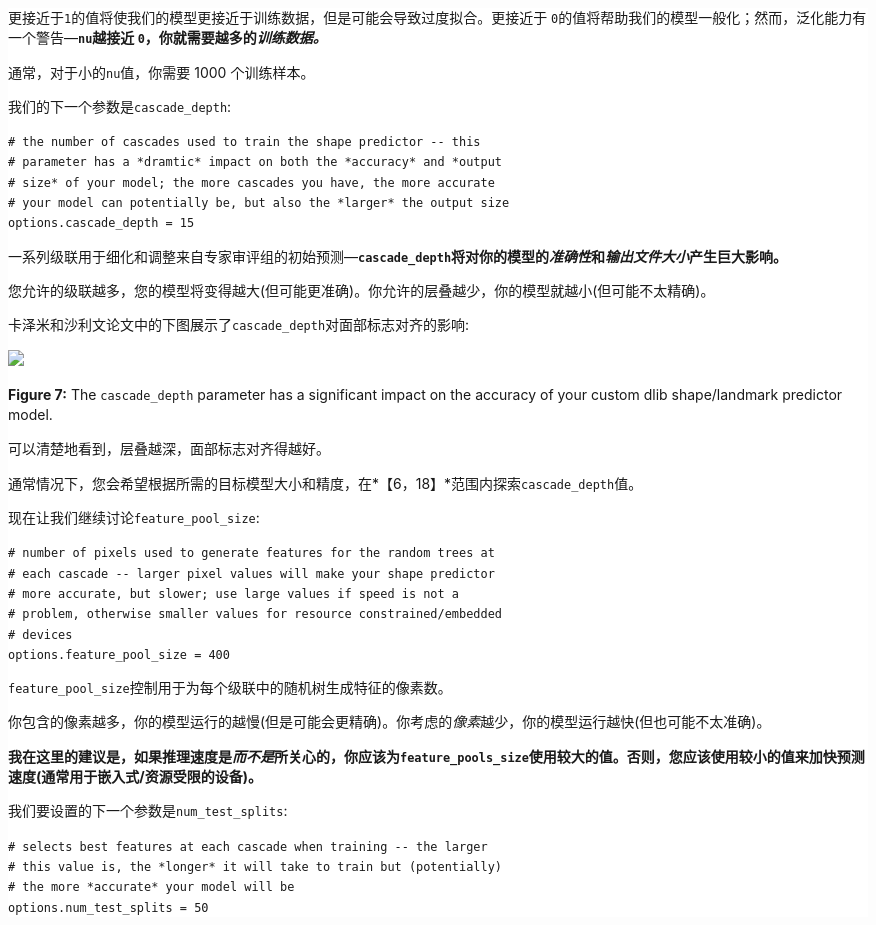 更接近于`1`的值将使我们的模型更接近于训练数据，但是可能会导致过度拟合。更接近于 `0`的值将帮助我们的模型一般化；然而，泛化能力有一个警告—**`nu`越接近 `0`，你就需要越多的*训练数据。***

通常，对于小的`nu`值，你需要 1000 个训练样本。

我们的下一个参数是`cascade_depth`:

```
# the number of cascades used to train the shape predictor -- this
# parameter has a *dramtic* impact on both the *accuracy* and *output
# size* of your model; the more cascades you have, the more accurate
# your model can potentially be, but also the *larger* the output size
options.cascade_depth = 15

```

一系列级联用于细化和调整来自专家审评组的初始预测—**`cascade_depth`将对你的模型的*准确性*和*输出文件大小*产生巨大影响。**

您允许的级联越多，您的模型将变得越大(但可能更准确)。你允许的层叠越少，你的模型就越小(但可能不太精确)。

卡泽米和沙利文论文中的下图展示了`cascade_depth`对面部标志对齐的影响:

[![](../Images/968841052118ce190626894b3b496e17.png)](https://pyimagesearch.com/wp-content/uploads/2019/12/dlib_shape_pred_cascade_depth.jpg)

**Figure 7:** The `cascade_depth` parameter has a significant impact on the accuracy of your custom dlib shape/landmark predictor model.

可以清楚地看到，层叠越深，面部标志对齐得越好。

通常情况下，您会希望根据所需的目标模型大小和精度，在*【6，18】*范围内探索`cascade_depth`值。

现在让我们继续讨论`feature_pool_size`:

```
# number of pixels used to generate features for the random trees at
# each cascade -- larger pixel values will make your shape predictor
# more accurate, but slower; use large values if speed is not a
# problem, otherwise smaller values for resource constrained/embedded
# devices
options.feature_pool_size = 400

```

`feature_pool_size`控制用于为每个级联中的随机树生成特征的像素数。

你包含的像素越多，你的模型运行的越慢(但是可能会更精确)。你考虑的*像素*越少，你的模型运行越快(但也可能不太准确)。

**我在这里的建议是，如果推理速度是*而不是*所关心的，你应该为`feature_pools_size`使用较大的值。否则，您应该使用较小的值来加快预测速度(通常用于嵌入式/资源受限的设备)。**

我们要设置的下一个参数是`num_test_splits`:

```
# selects best features at each cascade when training -- the larger
# this value is, the *longer* it will take to train but (potentially)
# the more *accurate* your model will be
options.num_test_splits = 50

```
